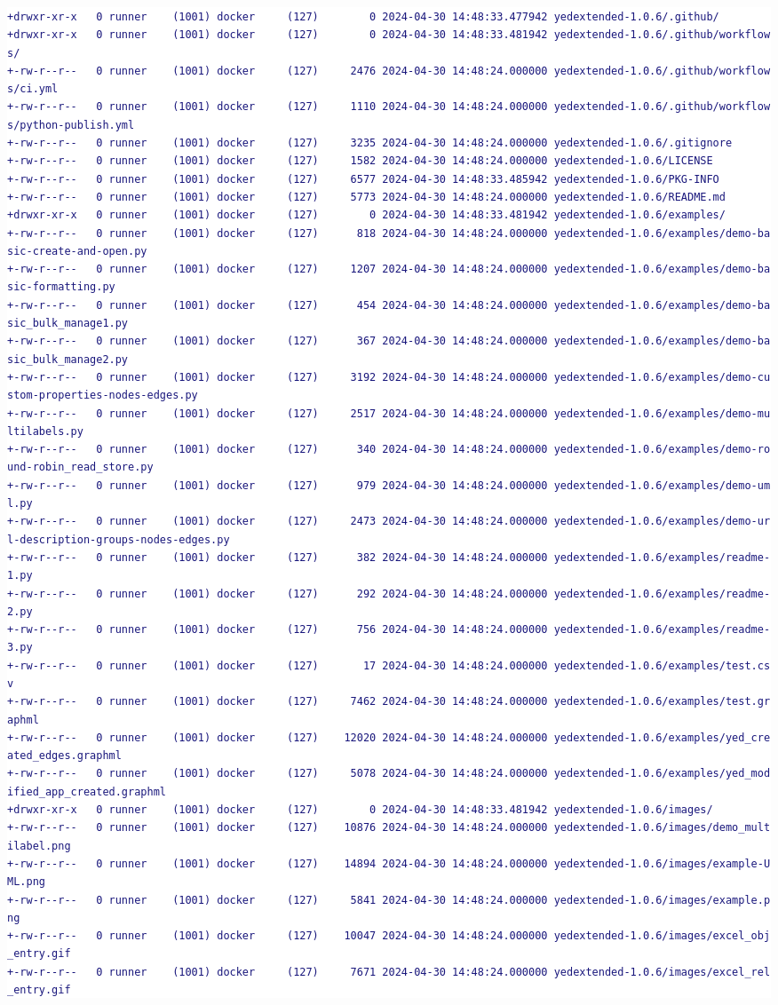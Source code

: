 ```diff
+drwxr-xr-x   0 runner    (1001) docker     (127)        0 2024-04-30 14:48:33.477942 yedextended-1.0.6/.github/
+drwxr-xr-x   0 runner    (1001) docker     (127)        0 2024-04-30 14:48:33.481942 yedextended-1.0.6/.github/workflows/
+-rw-r--r--   0 runner    (1001) docker     (127)     2476 2024-04-30 14:48:24.000000 yedextended-1.0.6/.github/workflows/ci.yml
+-rw-r--r--   0 runner    (1001) docker     (127)     1110 2024-04-30 14:48:24.000000 yedextended-1.0.6/.github/workflows/python-publish.yml
+-rw-r--r--   0 runner    (1001) docker     (127)     3235 2024-04-30 14:48:24.000000 yedextended-1.0.6/.gitignore
+-rw-r--r--   0 runner    (1001) docker     (127)     1582 2024-04-30 14:48:24.000000 yedextended-1.0.6/LICENSE
+-rw-r--r--   0 runner    (1001) docker     (127)     6577 2024-04-30 14:48:33.485942 yedextended-1.0.6/PKG-INFO
+-rw-r--r--   0 runner    (1001) docker     (127)     5773 2024-04-30 14:48:24.000000 yedextended-1.0.6/README.md
+drwxr-xr-x   0 runner    (1001) docker     (127)        0 2024-04-30 14:48:33.481942 yedextended-1.0.6/examples/
+-rw-r--r--   0 runner    (1001) docker     (127)      818 2024-04-30 14:48:24.000000 yedextended-1.0.6/examples/demo-basic-create-and-open.py
+-rw-r--r--   0 runner    (1001) docker     (127)     1207 2024-04-30 14:48:24.000000 yedextended-1.0.6/examples/demo-basic-formatting.py
+-rw-r--r--   0 runner    (1001) docker     (127)      454 2024-04-30 14:48:24.000000 yedextended-1.0.6/examples/demo-basic_bulk_manage1.py
+-rw-r--r--   0 runner    (1001) docker     (127)      367 2024-04-30 14:48:24.000000 yedextended-1.0.6/examples/demo-basic_bulk_manage2.py
+-rw-r--r--   0 runner    (1001) docker     (127)     3192 2024-04-30 14:48:24.000000 yedextended-1.0.6/examples/demo-custom-properties-nodes-edges.py
+-rw-r--r--   0 runner    (1001) docker     (127)     2517 2024-04-30 14:48:24.000000 yedextended-1.0.6/examples/demo-multilabels.py
+-rw-r--r--   0 runner    (1001) docker     (127)      340 2024-04-30 14:48:24.000000 yedextended-1.0.6/examples/demo-round-robin_read_store.py
+-rw-r--r--   0 runner    (1001) docker     (127)      979 2024-04-30 14:48:24.000000 yedextended-1.0.6/examples/demo-uml.py
+-rw-r--r--   0 runner    (1001) docker     (127)     2473 2024-04-30 14:48:24.000000 yedextended-1.0.6/examples/demo-url-description-groups-nodes-edges.py
+-rw-r--r--   0 runner    (1001) docker     (127)      382 2024-04-30 14:48:24.000000 yedextended-1.0.6/examples/readme-1.py
+-rw-r--r--   0 runner    (1001) docker     (127)      292 2024-04-30 14:48:24.000000 yedextended-1.0.6/examples/readme-2.py
+-rw-r--r--   0 runner    (1001) docker     (127)      756 2024-04-30 14:48:24.000000 yedextended-1.0.6/examples/readme-3.py
+-rw-r--r--   0 runner    (1001) docker     (127)       17 2024-04-30 14:48:24.000000 yedextended-1.0.6/examples/test.csv
+-rw-r--r--   0 runner    (1001) docker     (127)     7462 2024-04-30 14:48:24.000000 yedextended-1.0.6/examples/test.graphml
+-rw-r--r--   0 runner    (1001) docker     (127)    12020 2024-04-30 14:48:24.000000 yedextended-1.0.6/examples/yed_created_edges.graphml
+-rw-r--r--   0 runner    (1001) docker     (127)     5078 2024-04-30 14:48:24.000000 yedextended-1.0.6/examples/yed_modified_app_created.graphml
+drwxr-xr-x   0 runner    (1001) docker     (127)        0 2024-04-30 14:48:33.481942 yedextended-1.0.6/images/
+-rw-r--r--   0 runner    (1001) docker     (127)    10876 2024-04-30 14:48:24.000000 yedextended-1.0.6/images/demo_multilabel.png
+-rw-r--r--   0 runner    (1001) docker     (127)    14894 2024-04-30 14:48:24.000000 yedextended-1.0.6/images/example-UML.png
+-rw-r--r--   0 runner    (1001) docker     (127)     5841 2024-04-30 14:48:24.000000 yedextended-1.0.6/images/example.png
+-rw-r--r--   0 runner    (1001) docker     (127)    10047 2024-04-30 14:48:24.000000 yedextended-1.0.6/images/excel_obj_entry.gif
+-rw-r--r--   0 runner    (1001) docker     (127)     7671 2024-04-30 14:48:24.000000 yedextended-1.0.6/images/excel_rel_entry.gif
```